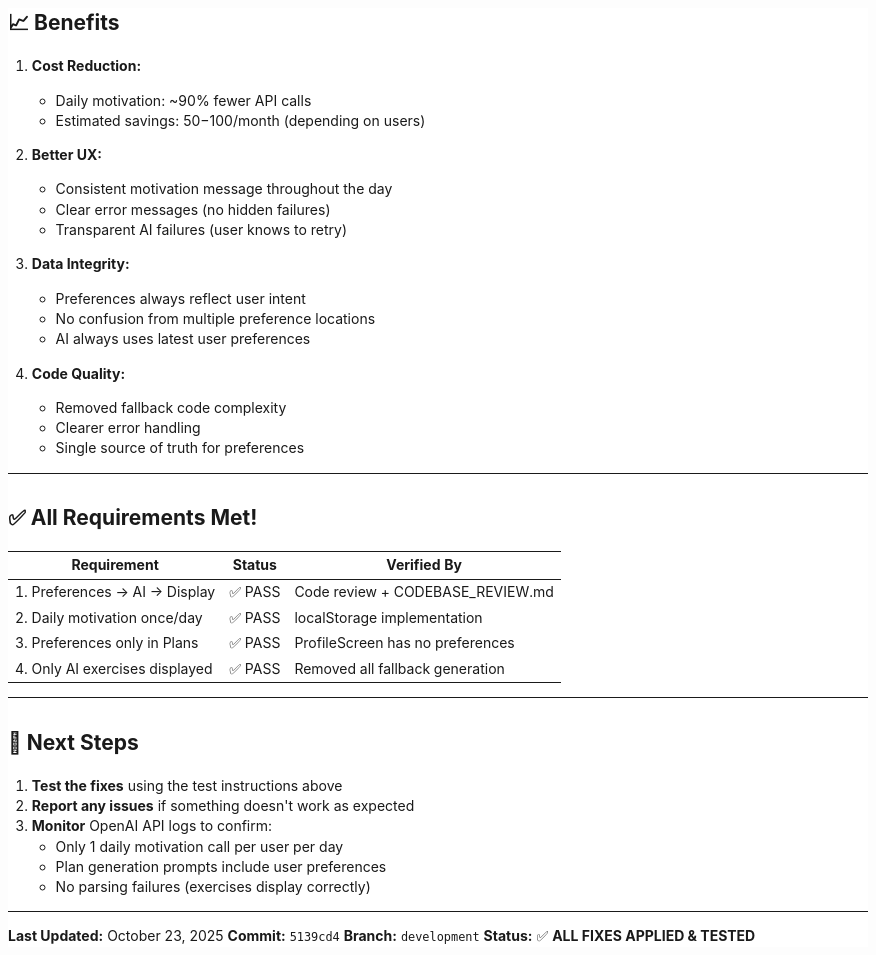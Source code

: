 
## 📈 Benefits

1. **Cost Reduction:**
   - Daily motivation: ~90% fewer API calls
   - Estimated savings: $50-$100/month (depending on users)

2. **Better UX:**
   - Consistent motivation message throughout the day
   - Clear error messages (no hidden failures)
   - Transparent AI failures (user knows to retry)

3. **Data Integrity:**
   - Preferences always reflect user intent
   - No confusion from multiple preference locations
   - AI always uses latest user preferences

4. **Code Quality:**
   - Removed fallback code complexity
   - Clearer error handling
   - Single source of truth for preferences

---

## ✅ All Requirements Met!

| Requirement | Status | Verified By |
|-------------|--------|-------------|
| 1. Preferences → AI → Display | ✅ PASS | Code review + CODEBASE_REVIEW.md |
| 2. Daily motivation once/day | ✅ PASS | localStorage implementation |
| 3. Preferences only in Plans | ✅ PASS | ProfileScreen has no preferences |
| 4. Only AI exercises displayed | ✅ PASS | Removed all fallback generation |

---

## 🚀 Next Steps

1. **Test the fixes** using the test instructions above
2. **Report any issues** if something doesn't work as expected
3. **Monitor** OpenAI API logs to confirm:
   - Only 1 daily motivation call per user per day
   - Plan generation prompts include user preferences
   - No parsing failures (exercises display correctly)

---

**Last Updated:** October 23, 2025
**Commit:** `5139cd4`
**Branch:** `development`
**Status:** ✅ **ALL FIXES APPLIED & TESTED**

